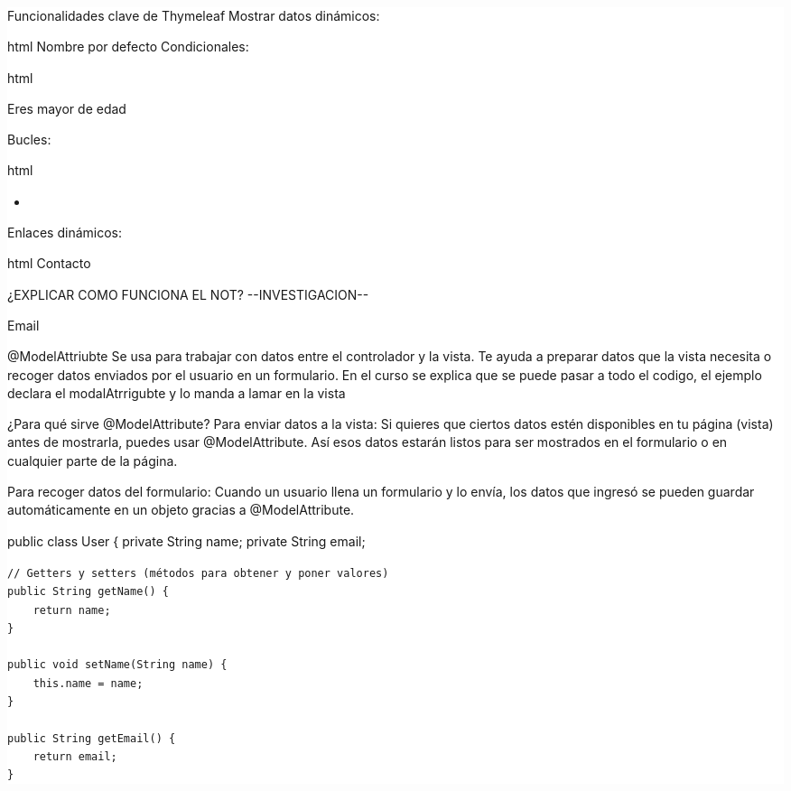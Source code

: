 Funcionalidades clave de Thymeleaf
Mostrar datos dinámicos:

html
<span th:text="${nombre}">Nombre por defecto</span>
Condicionales:

html

<p th:if="${edad > 18}">Eres mayor de edad</p>
Bucles:

html

<ul>
    <li th:each="producto : ${productos}" th:text="${producto.nombre}"></li>
</ul>
Enlaces dinámicos:

html
<a th:href="@{/contacto}">Contacto</a>

¿EXPLICAR COMO FUNCIONA EL NOT? --INVESTIGACION--

<td th:if="${not (user.email !=null)}" th:text="${'N/A'}">Email</td>

@ModelAttriubte
Se usa para trabajar con datos entre el controlador y la vista. Te ayuda a preparar datos que la vista necesita o recoger datos enviados por el usuario en un formulario.
En el curso se explica que se puede pasar a todo el codigo, el ejemplo declara el modalAtrrigubte y lo manda a lamar en la vista

¿Para qué sirve @ModelAttribute?
Para enviar datos a la vista: Si quieres que ciertos datos estén disponibles en tu página (vista) antes de mostrarla, puedes usar
@ModelAttribute. Así esos datos estarán listos para ser mostrados en el formulario o en cualquier parte de la página.

Para recoger datos del formulario: Cuando un usuario llena un formulario y lo envía, los datos que ingresó se pueden guardar automáticamente en un objeto gracias a @ModelAttribute.

public class User {
private String name;
private String email;

    // Getters y setters (métodos para obtener y poner valores)
    public String getName() {
        return name;
    }

    public void setName(String name) {
        this.name = name;
    }

    public String getEmail() {
        return email;
    }
